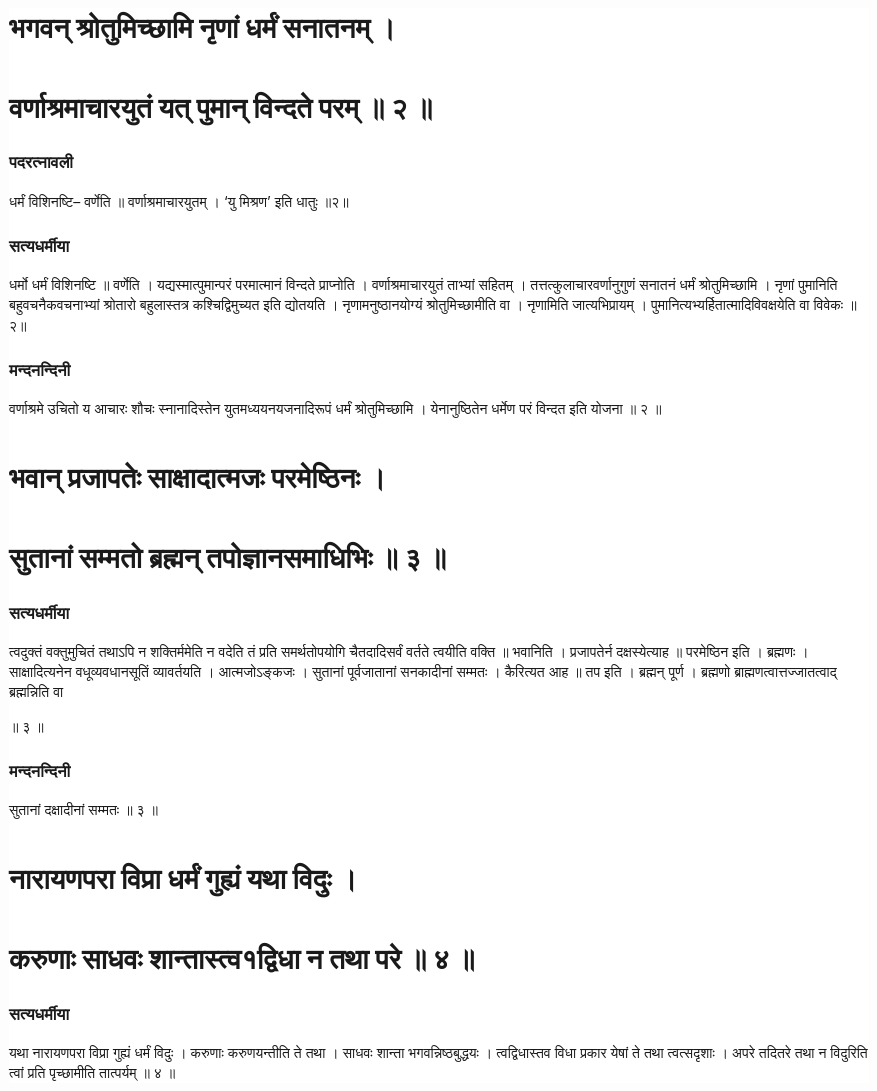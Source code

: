 # **भगवन् श्रोतुमिच्छामि नृणां धर्मं सनातनम् ।**

# **वर्णाश्रमाचारयुतं यत् पुमान् विन्दते परम् ॥ २ ॥**

### **पदरत्नावली**

धर्मं विशिनष्टि– वर्णेति ॥ वर्णाश्रमाचारयुतम् । ‘यु मिश्रण’ इति धातुः ॥२॥

### **सत्यधर्मीया**

धर्मो धर्मं विशिनष्टि ॥ वर्णेति । यद्यस्मात्पुमान्परं परमात्मानं विन्दते प्राप्नोति । वर्णाश्रमाचारयुतं ताभ्यां सहितम् । तत्तत्कुलाचारवर्णानुगुणं सनातनं धर्मं श्रोतुमिच्छामि । नृणां पुमानिति बहुवचनैकवचनाभ्यां श्रोतारो बहुलास्तत्र कश्चिद्विमुच्यत इति द्योतयति । नृणामनुष्ठानयोग्यं श्रोतुमिच्छामीति वा । नृणामिति जात्यभिप्रायम् । पुमानित्यभ्यर्हितात्मादिविवक्षयेति वा विवेकः ॥२॥

### **मन्दनन्दिनी**

वर्णाश्रमे उचितो य आचारः शौचः स्नानादिस्तेन युतमध्ययनयजनादिरूपं धर्मं श्रोतुमिच्छामि । येनानुष्ठितेन धर्मेण परं विन्दत इति योजना ॥ २ ॥

# **भवान् प्रजापतेः साक्षादात्मजः परमेष्ठिनः ।**

# **सुतानां सम्मतो ब्रह्मन् तपोज्ञानसमाधिभिः ॥ ३ ॥**

### **सत्यधर्मीया**

त्वदुक्तं वक्तुमुचितं तथाऽपि न शक्तिर्ममेति न वदेति तं प्रति समर्थतोपयोगि चैतदादिसर्वं वर्तते त्वयीति वक्ति ॥ भवानिति । प्रजापतेर्न दक्षस्येत्याह ॥ परमेष्ठिन इति । ब्रह्मणः । साक्षादित्यनेन वधूव्यवधानसूतिं व्यावर्तयति । आत्मजोऽङ्कजः । सुतानां पूर्वजातानां सनकादीनां सम्मतः । कैरित्यत आह ॥ तप इति । ब्रह्मन् पूर्ण । ब्रह्मणो ब्राह्मणत्वात्तज्जातत्वाद् ब्रह्मन्निति वा

॥ ३ ॥

### **मन्दनन्दिनी**

सुतानां दक्षादीनां सम्मतः ॥ ३ ॥

# **नारायणपरा विप्रा धर्मं गुह्यं यथा विदुः ।**

# **करुणाः साधवः शान्तास्त्व१द्विधा न तथा परे ॥ ४ ॥**

### **सत्यधर्मीया**

यथा नारायणपरा विप्रा गुह्यं धर्मं विदुः । करुणाः करुणयन्तीति ते तथा । साधवः शान्ता भगवन्निष्ठबुद्धयः । त्वद्विधास्तव विधा प्रकार येषां ते तथा त्वत्सदृशाः । अपरे तदितरे तथा न विदुरिति त्वां प्रति पृच्छामीति तात्पर्यम् ॥ ४ ॥
